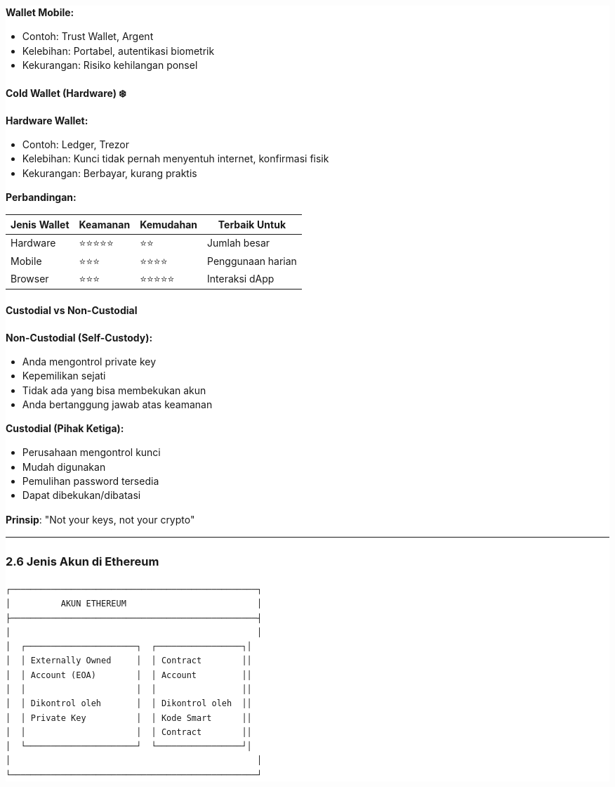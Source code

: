 **Wallet Mobile:**
- Contoh: Trust Wallet, Argent
- Kelebihan: Portabel, autentikasi biometrik
- Kekurangan: Risiko kehilangan ponsel

#### Cold Wallet (Hardware) ❄️

**Hardware Wallet:**
- Contoh: Ledger, Trezor
- Kelebihan: Kunci tidak pernah menyentuh internet, konfirmasi fisik
- Kekurangan: Berbayar, kurang praktis

**Perbandingan:**

| Jenis Wallet | Keamanan | Kemudahan | Terbaik Untuk |
|-------------|----------|-----------|---------------|
| Hardware | ⭐⭐⭐⭐⭐ | ⭐⭐ | Jumlah besar |
| Mobile | ⭐⭐⭐ | ⭐⭐⭐⭐ | Penggunaan harian |
| Browser | ⭐⭐⭐ | ⭐⭐⭐⭐⭐ | Interaksi dApp |

#### Custodial vs Non-Custodial

**Non-Custodial (Self-Custody):**
- Anda mengontrol private key
- Kepemilikan sejati
- Tidak ada yang bisa membekukan akun
- Anda bertanggung jawab atas keamanan

**Custodial (Pihak Ketiga):**
- Perusahaan mengontrol kunci
- Mudah digunakan
- Pemulihan password tersedia
- Dapat dibekukan/dibatasi

**Prinsip**: "Not your keys, not your crypto"

---

### 2.6 Jenis Akun di Ethereum

```
┌─────────────────────────────────────────────────┐
│          AKUN ETHEREUM                          │
├─────────────────────────────────────────────────┤
│                                                 │
│  ┌──────────────────────┐  ┌─────────────────┐│
│  │ Externally Owned     │  │ Contract        ││
│  │ Account (EOA)        │  │ Account         ││
│  │                      │  │                 ││
│  │ Dikontrol oleh       │  │ Dikontrol oleh  ││
│  │ Private Key          │  │ Kode Smart      ││
│  │                      │  │ Contract        ││
│  └──────────────────────┘  └─────────────────┘│
│                                                 │
└─────────────────────────────────────────────────┘
```
